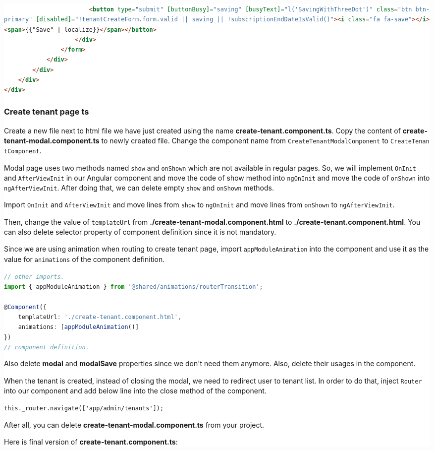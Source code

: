 ````html
                        <button type="submit" [buttonBusy]="saving" [busyText]="l('SavingWithThreeDot')" class="btn btn-primary" [disabled]="!tenantCreateForm.form.valid || saving || !subscriptionEndDateIsValid()"><i class="fa fa-save"></i> <span>{{"Save" | localize}}</span></button>
                    </div>
                </form>
            </div>
        </div>
    </div>
</div>
````

### Create tenant page ts

Create a new file next to html file we have just created using the name **create-tenant.component.ts**. Copy the content of **create-tenant-modal.component.ts** to newly created file. Change the component name from `CreateTenantModalComponent` to `CreateTenantComponent`.

Modal page uses two methods named `show` and `onShown` which are not available in regular pages. So, we will implement `OnInit` and `AfterViewInit` in our Angular component and move the code of show method into `ngOnInit` and move the code of `onShown` into `ngAfterViewInit`. After doing that, we can delete empty `show` and `onShown` methods.

Import `OnInit` and `AfterViewInit` and move lines from `show` to `ngOnInit` and move lines from `onShown` to `ngAfterViewInit`.

Then, change the value of `templateUrl` from **./create-tenant-modal.component.html** to **./create-tenant.component.html**. You can also delete selector property of component definition since it is not mandatory. 

Since we are using animation when routing to create tenant page, import `appModuleAnimation` into the component and use it as the value for `animations` of the component definition.

````ts
// other imports.
import { appModuleAnimation } from '@shared/animations/routerTransition';

@Component({
    templateUrl: './create-tenant.component.html',
    animations: [appModuleAnimation()]
})
// component definition.
````


Also delete **modal** and **modalSave** properties since we don't need them anymore. Also, delete their usages in the component.

When the tenant is created, instead of closing the modal, we need to redirect user to tenant list. In order to do that, inject `Router` into our component and add below line into the close method of the component.

`this._router.navigate(['app/admin/tenants']);`

After all, you can delete **create-tenant-modal.component.ts** from your project.

Here is final version of **create-tenant.component.ts**:
